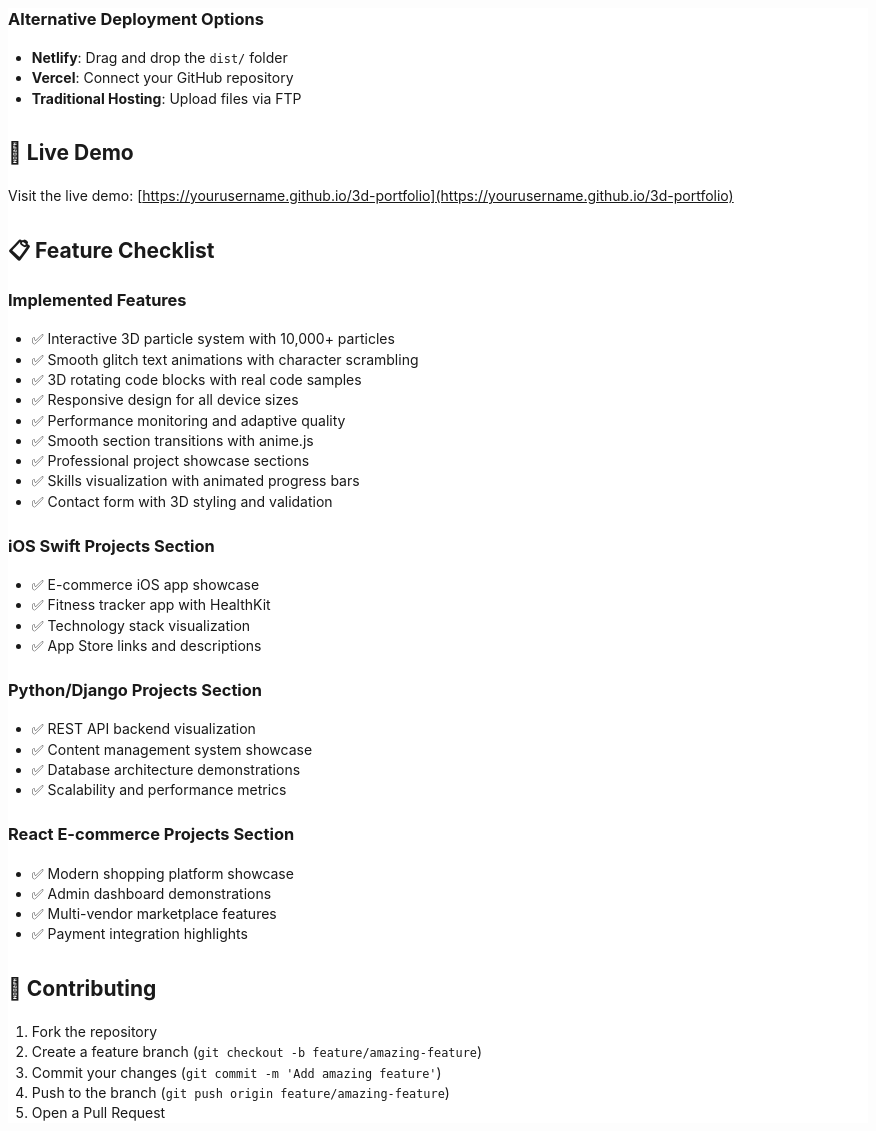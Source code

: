 ### Alternative Deployment Options
- **Netlify**: Drag and drop the `dist/` folder
- **Vercel**: Connect your GitHub repository
- **Traditional Hosting**: Upload files via FTP

## 🎪 Live Demo

Visit the live demo: [https://yourusername.github.io/3d-portfolio](https://yourusername.github.io/3d-portfolio)

## 📋 Feature Checklist

### Implemented Features
- ✅ Interactive 3D particle system with 10,000+ particles
- ✅ Smooth glitch text animations with character scrambling
- ✅ 3D rotating code blocks with real code samples
- ✅ Responsive design for all device sizes
- ✅ Performance monitoring and adaptive quality
- ✅ Smooth section transitions with anime.js
- ✅ Professional project showcase sections
- ✅ Skills visualization with animated progress bars
- ✅ Contact form with 3D styling and validation

### iOS Swift Projects Section
- ✅ E-commerce iOS app showcase
- ✅ Fitness tracker app with HealthKit
- ✅ Technology stack visualization
- ✅ App Store links and descriptions

### Python/Django Projects Section  
- ✅ REST API backend visualization
- ✅ Content management system showcase
- ✅ Database architecture demonstrations
- ✅ Scalability and performance metrics

### React E-commerce Projects Section
- ✅ Modern shopping platform showcase
- ✅ Admin dashboard demonstrations
- ✅ Multi-vendor marketplace features
- ✅ Payment integration highlights

## 🤝 Contributing

1. Fork the repository
2. Create a feature branch (`git checkout -b feature/amazing-feature`)
3. Commit your changes (`git commit -m 'Add amazing feature'`)
4. Push to the branch (`git push origin feature/amazing-feature`)
5. Open a Pull Request
